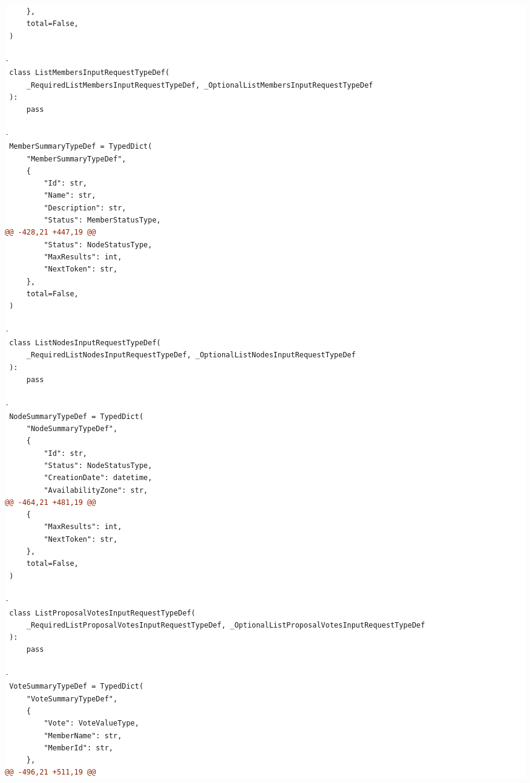 ```diff
     },
     total=False,
 )
 
-
 class ListMembersInputRequestTypeDef(
     _RequiredListMembersInputRequestTypeDef, _OptionalListMembersInputRequestTypeDef
 ):
     pass
 
-
 MemberSummaryTypeDef = TypedDict(
     "MemberSummaryTypeDef",
     {
         "Id": str,
         "Name": str,
         "Description": str,
         "Status": MemberStatusType,
@@ -428,21 +447,19 @@
         "Status": NodeStatusType,
         "MaxResults": int,
         "NextToken": str,
     },
     total=False,
 )
 
-
 class ListNodesInputRequestTypeDef(
     _RequiredListNodesInputRequestTypeDef, _OptionalListNodesInputRequestTypeDef
 ):
     pass
 
-
 NodeSummaryTypeDef = TypedDict(
     "NodeSummaryTypeDef",
     {
         "Id": str,
         "Status": NodeStatusType,
         "CreationDate": datetime,
         "AvailabilityZone": str,
@@ -464,21 +481,19 @@
     {
         "MaxResults": int,
         "NextToken": str,
     },
     total=False,
 )
 
-
 class ListProposalVotesInputRequestTypeDef(
     _RequiredListProposalVotesInputRequestTypeDef, _OptionalListProposalVotesInputRequestTypeDef
 ):
     pass
 
-
 VoteSummaryTypeDef = TypedDict(
     "VoteSummaryTypeDef",
     {
         "Vote": VoteValueType,
         "MemberName": str,
         "MemberId": str,
     },
@@ -496,21 +511,19 @@
```